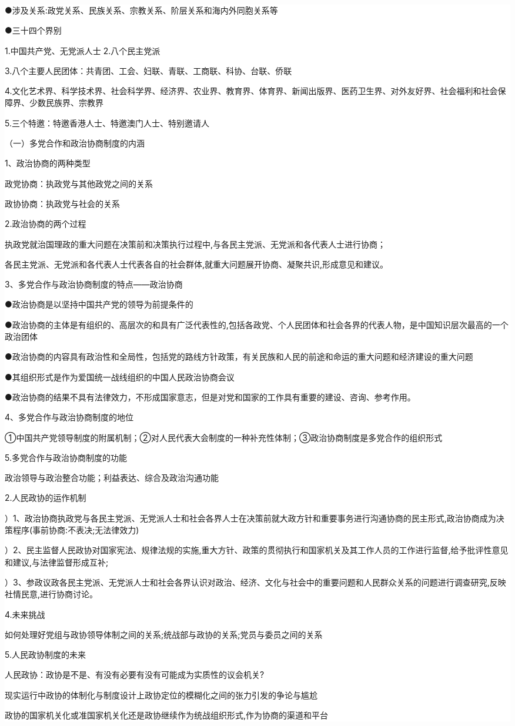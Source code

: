 ●涉及关系:政党关系、民族关系、宗教关系、阶层关系和海内外同胞关系等

●三十四个界别

1.中国共产党、无党派人士 2.八个民主党派

3.八个主要人民团体：共青团、工会、妇联、青联、工商联、科协、台联、侨联

4.文化艺术界、科学技术界、社会科学界、经济界、农业界、教育界、体育界、新闻出版界、医药卫生界、对外友好界、社会福利和社会保障界、少数民族界、宗教界

5.三个特邀：特邀香港人士、特邀澳门人士、特别邀请人

（一）多党合作和政治协商制度的内涵

1、政治协商的两种类型

政党协商：执政党与其他政党之间的关系

政协协商：执政党与社会的关系

2.政治协商的两个过程

执政党就治国理政的重大问题在决策前和决策执行过程中,与各民主党派、无党派和各代表人士进行协商；

各民主党派、无党派和各代表人士代表各自的社会群体,就重大问题展开协商、凝聚共识,形成意见和建议。

3、多党合作与政治协商制度的特点——政治协商

●政治协商是以坚持中国共产党的领导为前提条件的

●政治协商的主体是有组织的、高层次的和具有广泛代表性的,包括各政党、个人民团体和社会各界的代表人物，是中国知识层次最高的一个政治团体

●政治协商的内容具有政治性和全局性，包括党的路线方针政策，有关民族和人民的前途和命运的重大问题和经济建设的重大问题

●其组织形式是作为爱国统一战线组织的中国人民政治协商会议

●政治协商的结果不具有法律效力，不形成国家意志，但是对党和国家的工作具有重要的建设、咨询、参考作用。

4、多党合作与政治协商制度的地位

①中国共产党领导制度的附属机制；②对人民代表大会制度的一种补充性体制；③政治协商制度是多党合作的组织形式

5.多党合作与政治协商制度的功能

政治领导与政治整合功能；利益表达、综合及政治沟通功能

2.人民政协的运作机制

）1、政治协商执政党与各民主党派、无党派人士和社会各界人士在决策前就大政方针和重要事务进行沟通协商的民主形式,政治协商成为决策程序(事前协商:不表决;无法律效力)

）2、民主监督人民政协对国家宪法、规律法规的实施,重大方针、政策的贯彻执行和国家机关及其工作人员的工作进行监督,给予批评性意见和建议,与法律监督形成互补;

）3、参政议政各民主党派、无党派人士和社会各界认识对政治、经济、文化与社会中的重要问题和人民群众关系的问题进行调查研究,反映社情民意,进行协商讨论。

4.未来挑战

如何处理好党组与政协领导体制之间的关系;统战部与政协的关系;党员与委员之间的关系

5.人民政协制度的未来

人民政协：政协是不是、有没有必要有没有可能成为实质性的议会机关?

现实运行中政协的体制化与制度设计上政协定位的模糊化之间的张力引发的争论与尴尬

政协的国家机关化或准国家机关化还是政协继续作为统战组织形式,作为协商的渠道和平台  
